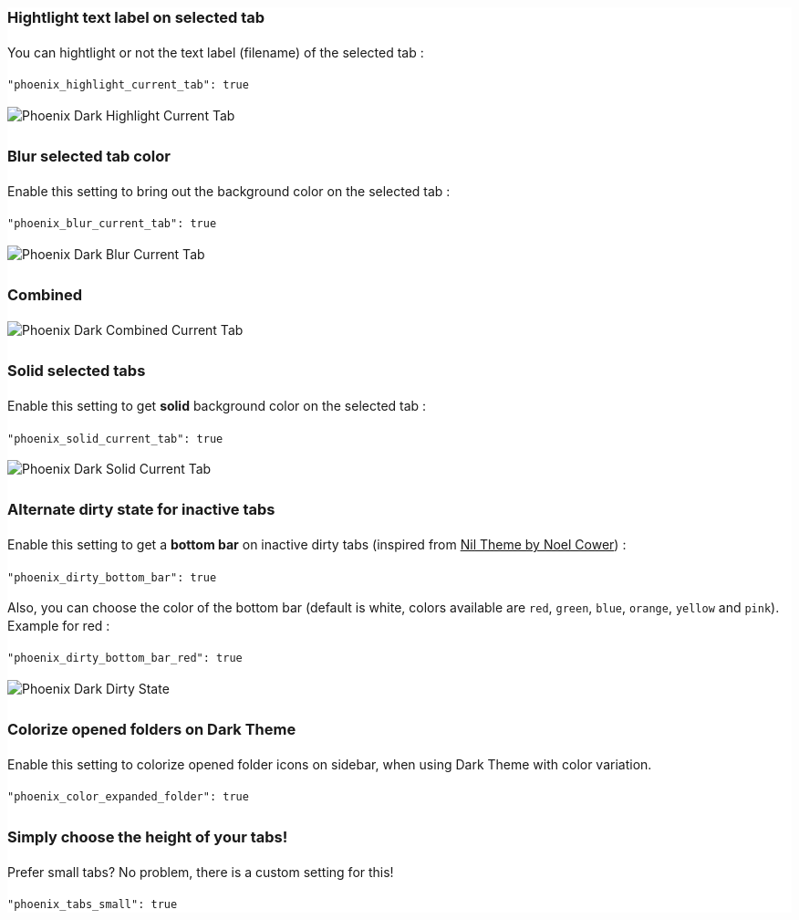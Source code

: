 ### Hightlight text label on selected tab

You can hightlight or not the text label (filename) of the selected tab :

    "phoenix_highlight_current_tab": true    

![Phoenix Dark Highlight Current Tab](http://netatoo.net/phoenix/Phoenix-Highlight-Current-Tab.png?v=2)

### Blur selected tab color

Enable this setting to bring out the background color on the selected tab :

    "phoenix_blur_current_tab": true

![Phoenix Dark Blur Current Tab](http://netatoo.net/phoenix/Phoenix-Blur-Current-Tab.png?v=2)

### Combined

![Phoenix Dark Combined Current Tab](http://netatoo.net/phoenix/Phoenix-Combine-Current-Tab.png?v=2)

### Solid selected tabs

Enable this setting to get **solid** background color on the selected tab :

    "phoenix_solid_current_tab": true

![Phoenix Dark Solid Current Tab](http://netatoo.net/phoenix/Phoenix-Solid-Current-Tab.png?v=2)

### Alternate dirty state for inactive tabs

Enable this setting to get a **bottom bar** on inactive dirty tabs (inspired from [Nil Theme by Noel Cower](https://github.com/nilium/st2-nil-theme)) :

    "phoenix_dirty_bottom_bar": true

Also, you can choose the color of the bottom bar (default is white, colors available are `red`, `green`, `blue`, `orange`, `yellow` and `pink`). Example for red :

    "phoenix_dirty_bottom_bar_red": true

![Phoenix Dark Dirty State](http://netatoo.net/phoenix/Phoenix-Dirty-State.png?v=2)

### Colorize opened folders on Dark Theme

Enable this setting to colorize opened folder icons on sidebar, when using Dark Theme with color variation.

    "phoenix_color_expanded_folder": true

### Simply choose the height of your tabs!

Prefer small tabs? No problem, there is a custom setting for this!

    "phoenix_tabs_small": true
